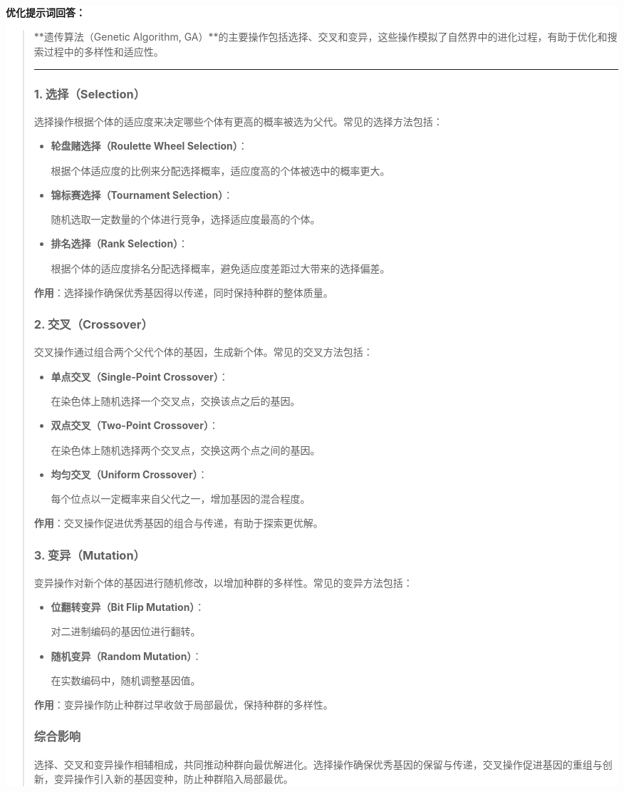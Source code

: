   **优化提示词回答：**

  > **遗传算法（Genetic Algorithm, GA）**的主要操作包括选择、交叉和变异，这些操作模拟了自然界中的进化过程，有助于优化和搜索过程中的多样性和适应性。
  >
  > ------
  >
  > ### **1. 选择（Selection）**
  >
  > 选择操作根据个体的适应度来决定哪些个体有更高的概率被选为父代。常见的选择方法包括：
  >
  > - **轮盘赌选择（Roulette Wheel Selection）**：
  >
  >   根据个体适应度的比例来分配选择概率，适应度高的个体被选中的概率更大。
  >
  > - **锦标赛选择（Tournament Selection）**：
  >
  >   随机选取一定数量的个体进行竞争，选择适应度最高的个体。
  >
  > - **排名选择（Rank Selection）**：
  >
  >   根据个体的适应度排名分配选择概率，避免适应度差距过大带来的选择偏差。
  >
  > **作用**：选择操作确保优秀基因得以传递，同时保持种群的整体质量。
  >
  > ### **2. 交叉（Crossover）**
  >
  > 交叉操作通过组合两个父代个体的基因，生成新个体。常见的交叉方法包括：
  >
  > - **单点交叉（Single-Point Crossover）**：
  >
  >   在染色体上随机选择一个交叉点，交换该点之后的基因。
  >
  > - **双点交叉（Two-Point Crossover）**：
  >
  >   在染色体上随机选择两个交叉点，交换这两个点之间的基因。
  >
  > - **均匀交叉（Uniform Crossover）**：
  >
  >   每个位点以一定概率来自父代之一，增加基因的混合程度。
  >
  > **作用**：交叉操作促进优秀基因的组合与传递，有助于探索更优解。
  >
  > ### **3. 变异（Mutation）**
  >
  > 变异操作对新个体的基因进行随机修改，以增加种群的多样性。常见的变异方法包括：
  >
  > - **位翻转变异（Bit Flip Mutation）**：
  >
  >   对二进制编码的基因位进行翻转。
  >
  > - **随机变异（Random Mutation）**：
  >
  >   在实数编码中，随机调整基因值。
  >
  > **作用**：变异操作防止种群过早收敛于局部最优，保持种群的多样性。
  >
  > ### **综合影响**
  >
  > 选择、交叉和变异操作相辅相成，共同推动种群向最优解进化。选择操作确保优秀基因的保留与传递，交叉操作促进基因的重组与创新，变异操作引入新的基因变种，防止种群陷入局部最优。

